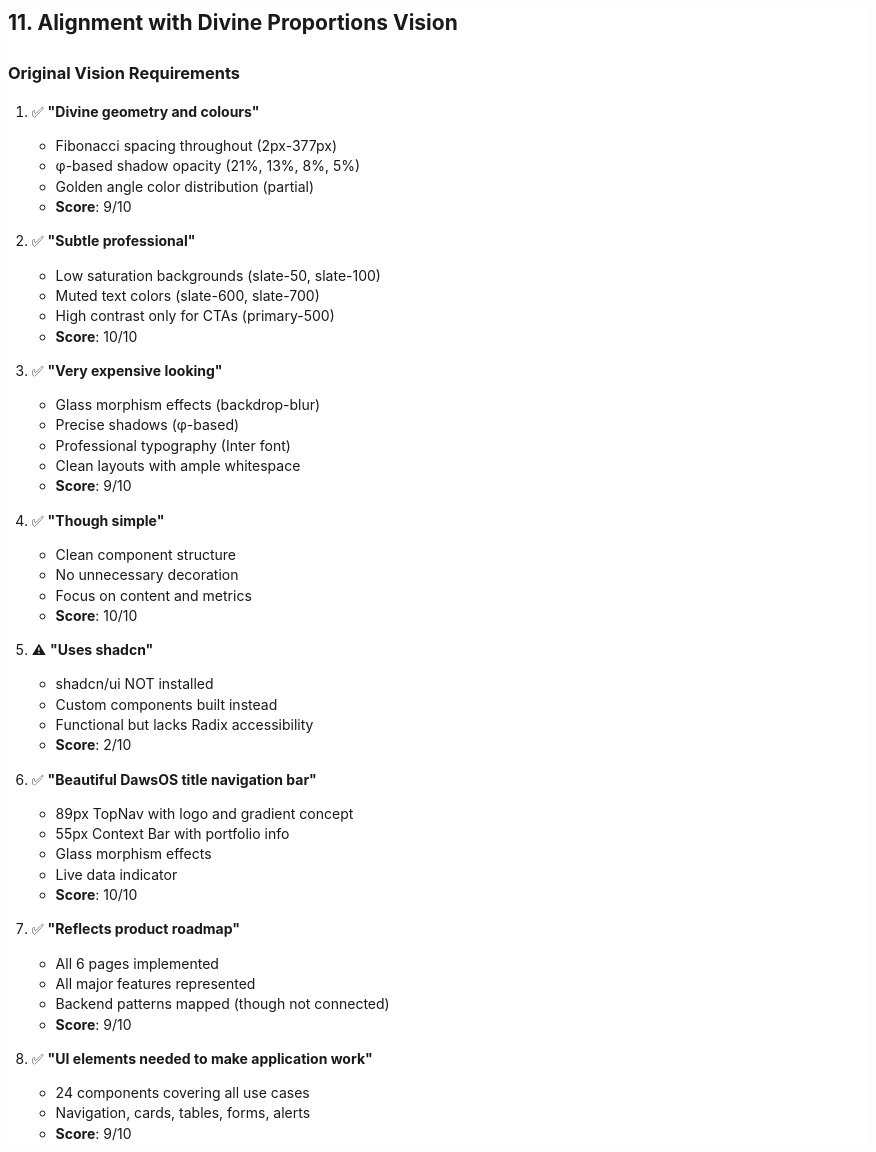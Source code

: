 
## 11. Alignment with Divine Proportions Vision

### Original Vision Requirements

1. ✅ **"Divine geometry and colours"**
   - Fibonacci spacing throughout (2px-377px)
   - φ-based shadow opacity (21%, 13%, 8%, 5%)
   - Golden angle color distribution (partial)
   - **Score**: 9/10

2. ✅ **"Subtle professional"**
   - Low saturation backgrounds (slate-50, slate-100)
   - Muted text colors (slate-600, slate-700)
   - High contrast only for CTAs (primary-500)
   - **Score**: 10/10

3. ✅ **"Very expensive looking"**
   - Glass morphism effects (backdrop-blur)
   - Precise shadows (φ-based)
   - Professional typography (Inter font)
   - Clean layouts with ample whitespace
   - **Score**: 9/10

4. ✅ **"Though simple"**
   - Clean component structure
   - No unnecessary decoration
   - Focus on content and metrics
   - **Score**: 10/10

5. ⚠️ **"Uses shadcn"**
   - shadcn/ui NOT installed
   - Custom components built instead
   - Functional but lacks Radix accessibility
   - **Score**: 2/10

6. ✅ **"Beautiful DawsOS title navigation bar"**
   - 89px TopNav with logo and gradient concept
   - 55px Context Bar with portfolio info
   - Glass morphism effects
   - Live data indicator
   - **Score**: 10/10

7. ✅ **"Reflects product roadmap"**
   - All 6 pages implemented
   - All major features represented
   - Backend patterns mapped (though not connected)
   - **Score**: 9/10

8. ✅ **"UI elements needed to make application work"**
   - 24 components covering all use cases
   - Navigation, cards, tables, forms, alerts
   - **Score**: 9/10
